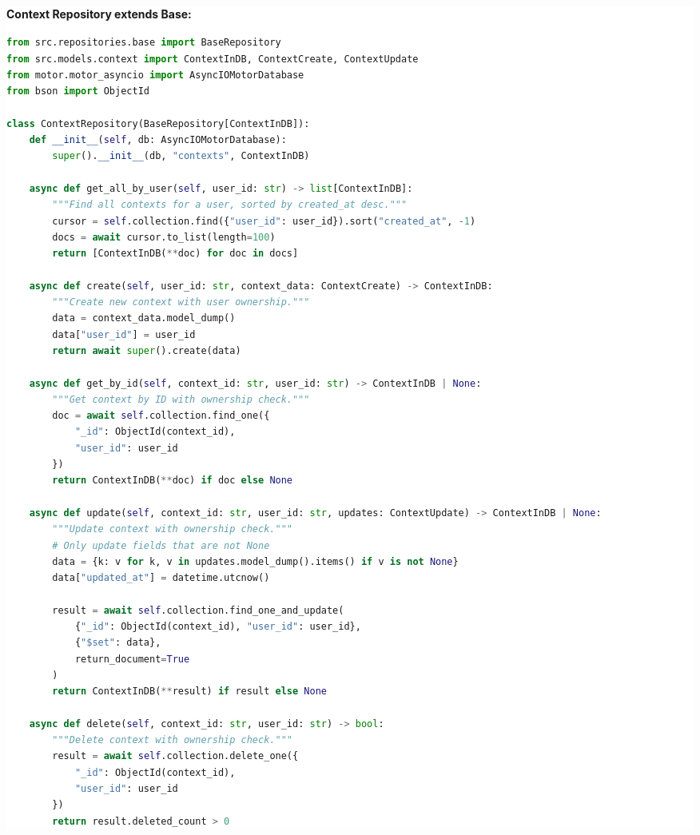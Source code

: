 **Context Repository extends Base:**
```python
from src.repositories.base import BaseRepository
from src.models.context import ContextInDB, ContextCreate, ContextUpdate
from motor.motor_asyncio import AsyncIOMotorDatabase
from bson import ObjectId

class ContextRepository(BaseRepository[ContextInDB]):
    def __init__(self, db: AsyncIOMotorDatabase):
        super().__init__(db, "contexts", ContextInDB)

    async def get_all_by_user(self, user_id: str) -> list[ContextInDB]:
        """Find all contexts for a user, sorted by created_at desc."""
        cursor = self.collection.find({"user_id": user_id}).sort("created_at", -1)
        docs = await cursor.to_list(length=100)
        return [ContextInDB(**doc) for doc in docs]

    async def create(self, user_id: str, context_data: ContextCreate) -> ContextInDB:
        """Create new context with user ownership."""
        data = context_data.model_dump()
        data["user_id"] = user_id
        return await super().create(data)

    async def get_by_id(self, context_id: str, user_id: str) -> ContextInDB | None:
        """Get context by ID with ownership check."""
        doc = await self.collection.find_one({
            "_id": ObjectId(context_id),
            "user_id": user_id
        })
        return ContextInDB(**doc) if doc else None

    async def update(self, context_id: str, user_id: str, updates: ContextUpdate) -> ContextInDB | None:
        """Update context with ownership check."""
        # Only update fields that are not None
        data = {k: v for k, v in updates.model_dump().items() if v is not None}
        data["updated_at"] = datetime.utcnow()

        result = await self.collection.find_one_and_update(
            {"_id": ObjectId(context_id), "user_id": user_id},
            {"$set": data},
            return_document=True
        )
        return ContextInDB(**result) if result else None

    async def delete(self, context_id: str, user_id: str) -> bool:
        """Delete context with ownership check."""
        result = await self.collection.delete_one({
            "_id": ObjectId(context_id),
            "user_id": user_id
        })
        return result.deleted_count > 0
```
